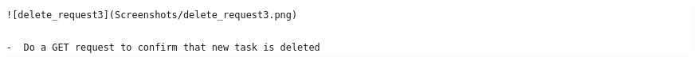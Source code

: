 	![delete_request3](Screenshots/delete_request3.png)

	-  Do a GET request to confirm that new task is deleted